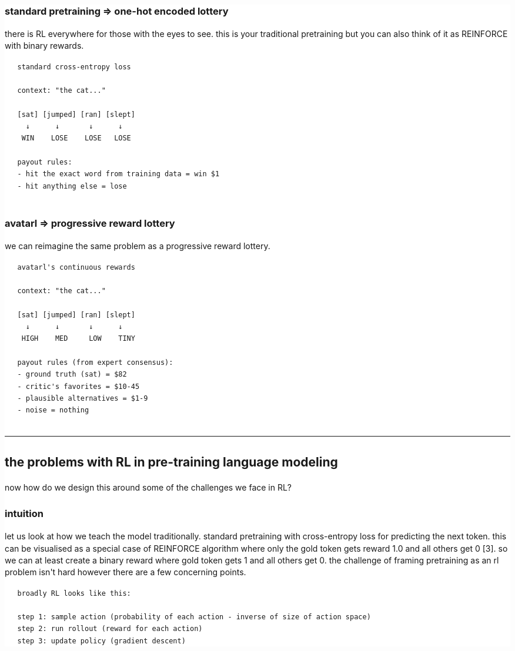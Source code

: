 ### standard pretraining => one-hot encoded lottery
there is RL everywhere for those with the eyes to see.
this is your traditional pretraining but you can also think of it as REINFORCE with binary rewards.
```ascii
   standard cross-entropy loss
   
   context: "the cat..."
   
   [sat] [jumped] [ran] [slept]
     ↓      ↓       ↓      ↓
    WIN    LOSE    LOSE   LOSE
   
   payout rules:
   - hit the exact word from training data = win $1
   - hit anything else = lose
   
```

### avatarl => progressive reward lottery
we can reimagine the same problem as a progressive reward lottery.

```ascii
   avatarl's continuous rewards
   
   context: "the cat..."
   
   [sat] [jumped] [ran] [slept]
     ↓      ↓       ↓      ↓
    HIGH    MED     LOW    TINY
   
   payout rules (from expert consensus):
   - ground truth (sat) = $82
   - critic's favorites = $10-45  
   - plausible alternatives = $1-9
   - noise = nothing
   
```
---

## the problems with RL in pre-training language modeling

now how do we design this around some of the challenges we face in RL?

### intuition

let us look at how we teach the model traditionally. standard pretraining with cross-entropy loss for predicting the next token. this can be visualised as a special case of REINFORCE algorithm where only the gold token gets reward 1.0 and all others get 0 [3]. so we can at least create a binary reward where gold token gets 1 and all others get 0. the challenge of framing pretraining as an rl problem isn't hard however there are a few concerning points.

```ascii
   broadly RL looks like this:

   step 1: sample action (probability of each action - inverse of size of action space)
   step 2: run rollout (reward for each action)
   step 3: update policy (gradient descent)
```
